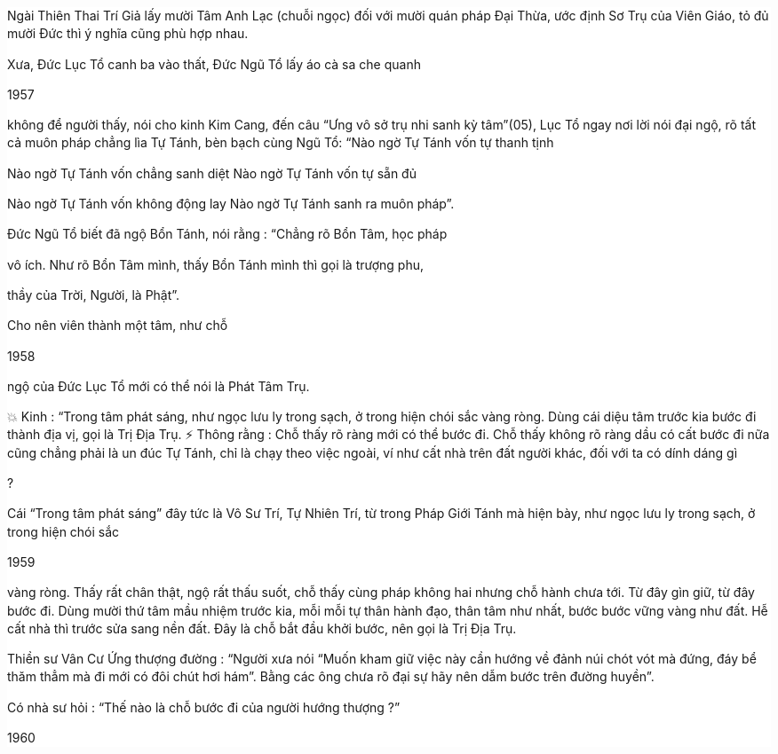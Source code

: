 Ngài Thiên Thai Trí Giả lấy mười Tâm Anh Lạc (chuỗi ngọc) đối với mười quán pháp Đại Thừa, ước định Sơ Trụ của Viên Giáo, tỏ đủ mười Đức thì ý nghĩa cũng phù hợp nhau.

Xưa, Đức Lục Tổ canh ba vào thất, Đức Ngũ Tổ lấy áo cà sa che quanh

1957


không để người thấy, nói cho kinh Kim Cang, đến câu “Ưng vô sở trụ nhi sanh kỳ tâm”(05), Lục Tổ ngay nơi lời nói đại ngộ, rõ tất cả muôn pháp chẳng lìa Tự Tánh, bèn bạch cùng Ngũ Tổ: “Nào ngờ Tự Tánh vốn tự thanh tịnh

Nào ngờ Tự Tánh vốn chẳng sanh diệt
Nào ngờ Tự Tánh vốn tự sẵn đủ

Nào ngờ Tự Tánh vốn không động lay
Nào ngờ Tự Tánh sanh ra muôn pháp”.

Đức Ngũ Tổ biết đã ngộ Bổn Tánh, nói
rằng : “Chẳng rõ Bổn Tâm, học pháp

vô ích. Như rõ Bổn Tâm mình, thấy
Bổn Tánh mình thì gọi là trượng phu,

thầy của Trời, Người, là Phật”.



Cho nên viên thành một tâm, như chỗ

1958


ngộ của Đức Lục Tổ mới có thể nói là Phát Tâm Trụ.



💥 Kinh : “Trong tâm phát sáng, như ngọc lưu ly trong sạch, ở trong hiện chói sắc vàng ròng. Dùng cái diệu tâm trước kia bước đi thành địa vị, gọi là Trị Địa Trụ. ⚡️ Thông rằng : Chỗ thấy rõ ràng mới có thể bước đi. Chỗ thấy không rõ ràng dầu có cất bước đi nữa cũng chẳng phải là un đúc Tự Tánh, chỉ là chạy theo việc ngoài, ví như cất nhà trên đất người khác, đối với ta có dính dáng gì

?

Cái “Trong tâm phát sáng” đây tức là Vô Sư Trí, Tự Nhiên Trí, từ trong Pháp Giới Tánh mà hiện bày, như ngọc lưu ly trong sạch, ở trong hiện chói sắc

1959


vàng ròng. Thấy rất chân thật, ngộ rất thấu suốt, chỗ thấy cùng pháp không hai nhưng chỗ hành chưa tới. Từ đây gìn giữ, từ đây bước đi. Dùng mười thứ tâm mầu nhiệm trước kia, mỗi mỗi tự thân hành đạo, thân tâm như nhất, bước bước vững vàng như đất. Hễ cất nhà thì trước sửa sang nền đất. Đây là chỗ bắt đầu khởi bước, nên gọi là Trị Địa Trụ.

Thiền sư Vân Cư Ứng thượng đường : “Người xưa nói “Muốn kham giữ việc này cần hướng về đảnh núi chót vót mà đứng, đáy bể thăm thẳm mà đi mới có đôi chút hơi hám”. Bằng các ông chưa rõ đại sự hãy nên dẫm bước trên đường huyền”.

Có nhà sư hỏi : “Thế nào là chỗ bước đi của người hướng thượng ?”

1960
